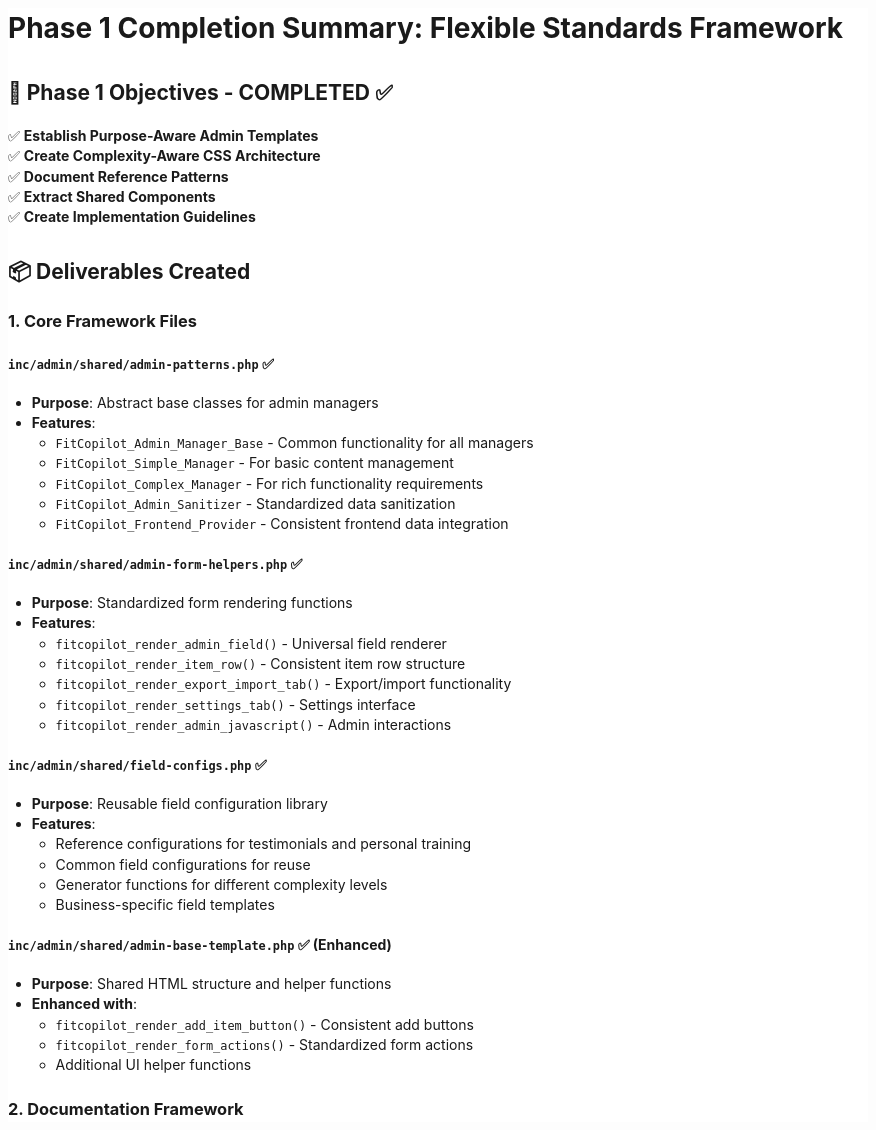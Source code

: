 # Phase 1 Completion Summary: Flexible Standards Framework

## 🎯 Phase 1 Objectives - COMPLETED ✅

✅ **Establish Purpose-Aware Admin Templates**  
✅ **Create Complexity-Aware CSS Architecture**  
✅ **Document Reference Patterns**  
✅ **Extract Shared Components**  
✅ **Create Implementation Guidelines**

## 📦 Deliverables Created

### **1. Core Framework Files**

#### **`inc/admin/shared/admin-patterns.php`** ✅
- **Purpose**: Abstract base classes for admin managers
- **Features**:
  - `FitCopilot_Admin_Manager_Base` - Common functionality for all managers
  - `FitCopilot_Simple_Manager` - For basic content management
  - `FitCopilot_Complex_Manager` - For rich functionality requirements
  - `FitCopilot_Admin_Sanitizer` - Standardized data sanitization
  - `FitCopilot_Frontend_Provider` - Consistent frontend data integration

#### **`inc/admin/shared/admin-form-helpers.php`** ✅
- **Purpose**: Standardized form rendering functions
- **Features**:
  - `fitcopilot_render_admin_field()` - Universal field renderer
  - `fitcopilot_render_item_row()` - Consistent item row structure
  - `fitcopilot_render_export_import_tab()` - Export/import functionality
  - `fitcopilot_render_settings_tab()` - Settings interface
  - `fitcopilot_render_admin_javascript()` - Admin interactions

#### **`inc/admin/shared/field-configs.php`** ✅
- **Purpose**: Reusable field configuration library
- **Features**:
  - Reference configurations for testimonials and personal training
  - Common field configurations for reuse
  - Generator functions for different complexity levels
  - Business-specific field templates

#### **`inc/admin/shared/admin-base-template.php`** ✅ (Enhanced)
- **Purpose**: Shared HTML structure and helper functions
- **Enhanced with**:
  - `fitcopilot_render_add_item_button()` - Consistent add buttons
  - `fitcopilot_render_form_actions()` - Standardized form actions
  - Additional UI helper functions

### **2. Documentation Framework**
